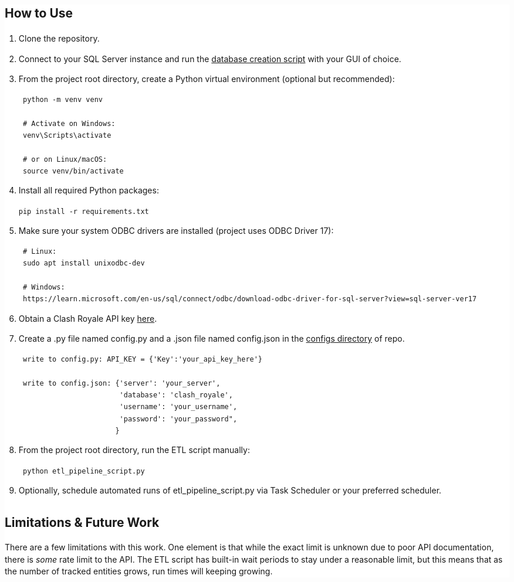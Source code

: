 
## How to Use
1. Clone the repository.
2. Connect to your SQL Server instance and run the [database creation script](https://github.com/Yishak-Ali/CR-Data-Pipeline-Project/blob/main/sql/db_creation_script.sql) with your GUI of choice.
3. From the project root directory, create a Python virtual environment (optional but recommended):

        python -m venv venv 
        
        # Activate on Windows:
        venv\Scripts\activate

        # or on Linux/macOS:
        source venv/bin/activate

 4. Install all required Python packages:
        
        pip install -r requirements.txt

5. Make sure your system ODBC drivers are installed (project uses ODBC Driver 17):

        # Linux: 
        sudo apt install unixodbc-dev

        # Windows: 
        https://learn.microsoft.com/en-us/sql/connect/odbc/download-odbc-driver-for-sql-server?view=sql-server-ver17

6. Obtain a Clash Royale API key [here](https://developer.clashroyale.com/#/getting-started).

7. Create a .py file named config.py and a .json file named config.json in the [configs directory](https://github.com/Yishak-Ali/CR-Data-Pipeline-Project/tree/main/configs) of repo.

        write to config.py: API_KEY = {'Key':'your_api_key_here'}

        write to config.json: {'server': 'your_server',
                               'database': 'clash_royale',
                               'username': 'your_username',
                               'password': 'your_password",
                              }
8. From the project root directory, run the ETL script manually:

        python etl_pipeline_script.py

9. Optionally, schedule automated runs of etl_pipeline_script.py via Task Scheduler or your preferred scheduler.


## Limitations & Future Work
There are a few limitations with this work. One element is that while the exact limit is unknown due to poor API documentation, there is *some* rate limit to the API. The ETL script has built-in wait periods to stay under a reasonable limit, but this means that as the number of tracked entities grows, run times will keeping growing. 
